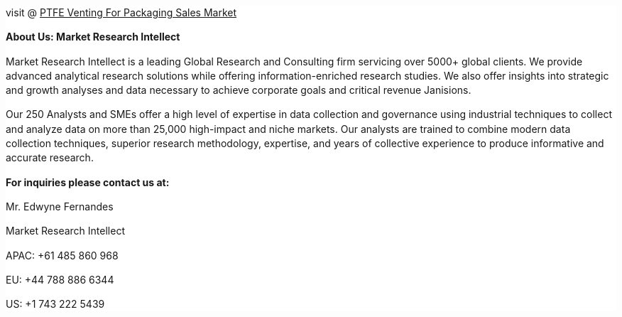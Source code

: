 visit&nbsp;@</strong>&nbsp;</span><span class="font-[700]"><a href="https://www.marketresearchintellect.com/product/global-ptfe-venting-for-packaging-sales-market/?utm_source=Linkedin&utm_medium=846" target="_blank" data-tracking-control-name="article-ssr-frontend-pulse_little-text-block" data-tracking-will-navigate="" data-test-link="">PTFE Venting For Packaging Sales Market</a></span></p><p><strong><span class="font-[700]">About Us: Market Research Intellect</span></strong></p><p><span class="">Market Research Intellect is a leading Global Research and Consulting firm servicing over 5000+ global clients. We provide advanced analytical research solutions while offering information-enriched research studies.&nbsp;</span>We also offer insights into strategic and growth analyses and data necessary to achieve corporate goals and critical revenue Janisions.</p><p><span class="">Our 250 Analysts and SMEs offer a high level of expertise in data collection and governance using industrial techniques to collect and analyze data on more than 25,000 high-impact and niche markets. Our analysts are trained to combine modern data collection techniques, superior research methodology, expertise, and years of collective experience to produce informative and accurate research.</span></p><p><strong>For inquiries please contact us at:</strong></p><p>Mr. Edwyne Fernandes</p><p>Market Research Intellect</p><p>APAC: +61 485 860 968</p><p>EU: +44 788 886 6344</p><p>US: +1 743 222 5439</p>
